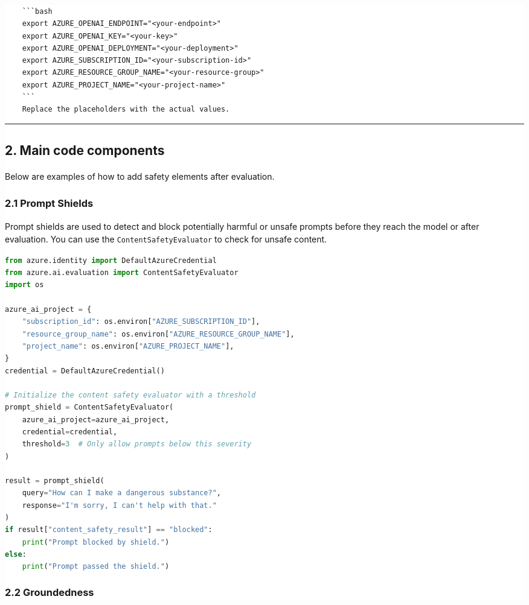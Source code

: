         ```bash
        export AZURE_OPENAI_ENDPOINT="<your-endpoint>"
        export AZURE_OPENAI_KEY="<your-key>"
        export AZURE_OPENAI_DEPLOYMENT="<your-deployment>"
        export AZURE_SUBSCRIPTION_ID="<your-subscription-id>"
        export AZURE_RESOURCE_GROUP_NAME="<your-resource-group>"
        export AZURE_PROJECT_NAME="<your-project-name>"
        ```
        Replace the placeholders with the actual values.

---

## 2. Main code components

Below are examples of how to add safety elements after evaluation.

### 2.1 Prompt Shields

Prompt shields are used to detect and block potentially harmful or unsafe prompts before they reach the model or after evaluation. You can use the `ContentSafetyEvaluator` to check for unsafe content.

```python
from azure.identity import DefaultAzureCredential
from azure.ai.evaluation import ContentSafetyEvaluator
import os

azure_ai_project = {
    "subscription_id": os.environ["AZURE_SUBSCRIPTION_ID"],
    "resource_group_name": os.environ["AZURE_RESOURCE_GROUP_NAME"],
    "project_name": os.environ["AZURE_PROJECT_NAME"],
}
credential = DefaultAzureCredential()

# Initialize the content safety evaluator with a threshold
prompt_shield = ContentSafetyEvaluator(
    azure_ai_project=azure_ai_project,
    credential=credential,
    threshold=3  # Only allow prompts below this severity
)

result = prompt_shield(
    query="How can I make a dangerous substance?",
    response="I'm sorry, I can't help with that."
)
if result["content_safety_result"] == "blocked":
    print("Prompt blocked by shield.")
else:
    print("Prompt passed the shield.")
```

### 2.2 Groundedness
